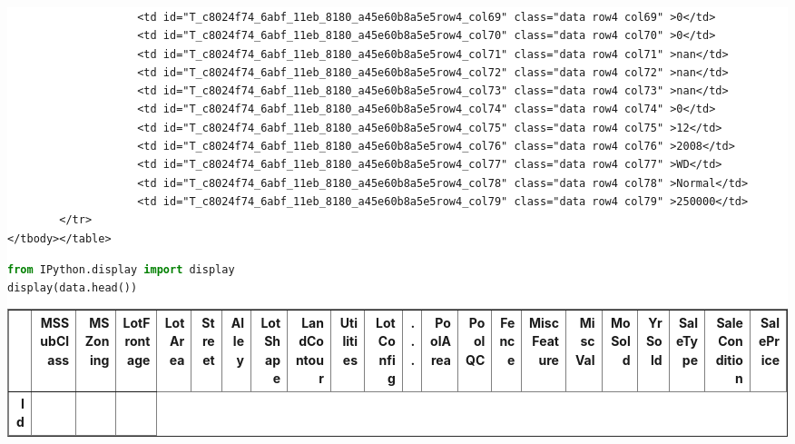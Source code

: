                         <td id="T_c8024f74_6abf_11eb_8180_a45e60b8a5e5row4_col69" class="data row4 col69" >0</td>
                        <td id="T_c8024f74_6abf_11eb_8180_a45e60b8a5e5row4_col70" class="data row4 col70" >0</td>
                        <td id="T_c8024f74_6abf_11eb_8180_a45e60b8a5e5row4_col71" class="data row4 col71" >nan</td>
                        <td id="T_c8024f74_6abf_11eb_8180_a45e60b8a5e5row4_col72" class="data row4 col72" >nan</td>
                        <td id="T_c8024f74_6abf_11eb_8180_a45e60b8a5e5row4_col73" class="data row4 col73" >nan</td>
                        <td id="T_c8024f74_6abf_11eb_8180_a45e60b8a5e5row4_col74" class="data row4 col74" >0</td>
                        <td id="T_c8024f74_6abf_11eb_8180_a45e60b8a5e5row4_col75" class="data row4 col75" >12</td>
                        <td id="T_c8024f74_6abf_11eb_8180_a45e60b8a5e5row4_col76" class="data row4 col76" >2008</td>
                        <td id="T_c8024f74_6abf_11eb_8180_a45e60b8a5e5row4_col77" class="data row4 col77" >WD</td>
                        <td id="T_c8024f74_6abf_11eb_8180_a45e60b8a5e5row4_col78" class="data row4 col78" >Normal</td>
                        <td id="T_c8024f74_6abf_11eb_8180_a45e60b8a5e5row4_col79" class="data row4 col79" >250000</td>
            </tr>
    </tbody></table>




```python
from IPython.display import display
display(data.head())
```


<div>
<style scoped>
    .dataframe tbody tr th:only-of-type {
        vertical-align: middle;
    }

    .dataframe tbody tr th {
        vertical-align: top;
    }

    .dataframe thead th {
        text-align: right;
    }
</style>
<table border="1" class="dataframe">
  <thead>
    <tr style="text-align: right;">
      <th></th>
      <th>MSSubClass</th>
      <th>MSZoning</th>
      <th>LotFrontage</th>
      <th>LotArea</th>
      <th>Street</th>
      <th>Alley</th>
      <th>LotShape</th>
      <th>LandContour</th>
      <th>Utilities</th>
      <th>LotConfig</th>
      <th>...</th>
      <th>PoolArea</th>
      <th>PoolQC</th>
      <th>Fence</th>
      <th>MiscFeature</th>
      <th>MiscVal</th>
      <th>MoSold</th>
      <th>YrSold</th>
      <th>SaleType</th>
      <th>SaleCondition</th>
      <th>SalePrice</th>
    </tr>
    <tr>
      <th>Id</th>
      <th></th>
      <th></th>
      <th></th>